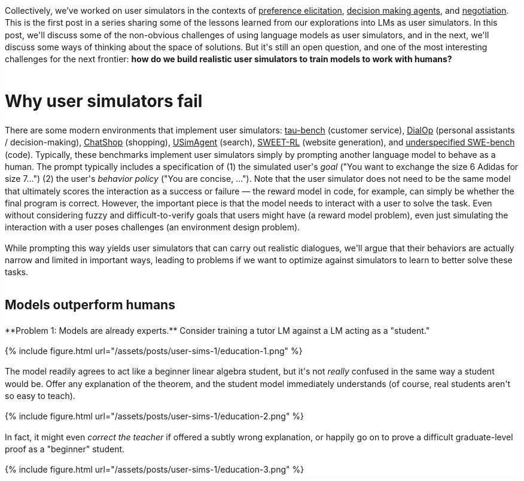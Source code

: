 Collectively, we’ve worked on user simulators in the contexts of [preference elicitation](https://arxiv.org/abs/2204.02515), [decision making agents](https://arxiv.org/abs/2305.20076), and [negotiation](https://arxiv.org/abs/2406.18872). This is the first post in a series sharing some of the lessons learned from our explorations into LMs as user simulators. In this post, we'll discuss some of the non-obvious challenges of using language models as user simulators, and in the next, we'll discuss some ways of thinking about the space of solutions. But it's still an open question, and one of the most interesting challenges for the next frontier: **how do we build realistic user simulators to train models to work with humans?**

# Why user simulators fail

There are some modern environments that implement user simulators: [tau-bench](https://arxiv.org/abs/2406.12045) (customer service), [DialOp](https://arxiv.org/abs/2305.20076) (personal assistants / decision-making), [ChatShop](https://arxiv.org/abs/2404.09911v2) (shopping), [USimAgent](https://arxiv.org/abs/2403.09142) (search), [SWEET-RL](https://arxiv.org/abs/2503.15478) (website generation), and [underspecified SWE-bench](https://arxiv.org/abs/2502.13069) (code). Typically, these benchmarks implement user simulators simply by prompting another language model to behave as a human. The prompt typically includes a specification of (1) the simulated user's _goal_ ("You want to exchange the size 6 Adidas for size 7…") (2) the user's _behavior policy_ ("You are concise, …"). Note that the user simulator does not need to be the same model that ultimately scores the interaction as a success or failure — the reward model in code, for example, can simply be whether the final program is correct. However, the important piece is that the model needs to interact with a user to solve the task. Even without considering fuzzy and difficult-to-verify goals that users might have (a reward model problem), even just simulating the interaction with a user poses challenges (an environment design problem).

While prompting this way yields user simulators that can carry out realistic dialogues, we'll argue that their behaviors are actually narrow and limited in important ways, leading to problems if we want to optimize against simulators to learn to better solve these tasks.

## Models outperform humans

<div id="problem-1-models-are-already-experts" class="toc-anchor" data-toc="Problem 1: Models are already experts" data-toc-level="3"></div>
**Problem 1: Models are already experts.** Consider training a tutor LM against a LM acting as a "student."

{% include figure.html
url="/assets/posts/user-sims-1/education-1.png"
%}

The model readily agrees to act like a beginner linear algebra student, but it's not _really_ confused in the same way a student would be. Offer any explanation of the theorem, and the student model immediately understands (of course, real students aren't so easy to teach).

{% include figure.html
url="/assets/posts/user-sims-1/education-2.png"
%}

In fact, it might even _correct the teacher_ if offered a subtly wrong explanation, or happily go on to prove a difficult graduate-level proof as a "beginner" student.

{% include figure.html
url="/assets/posts/user-sims-1/education-3.png"
%}
